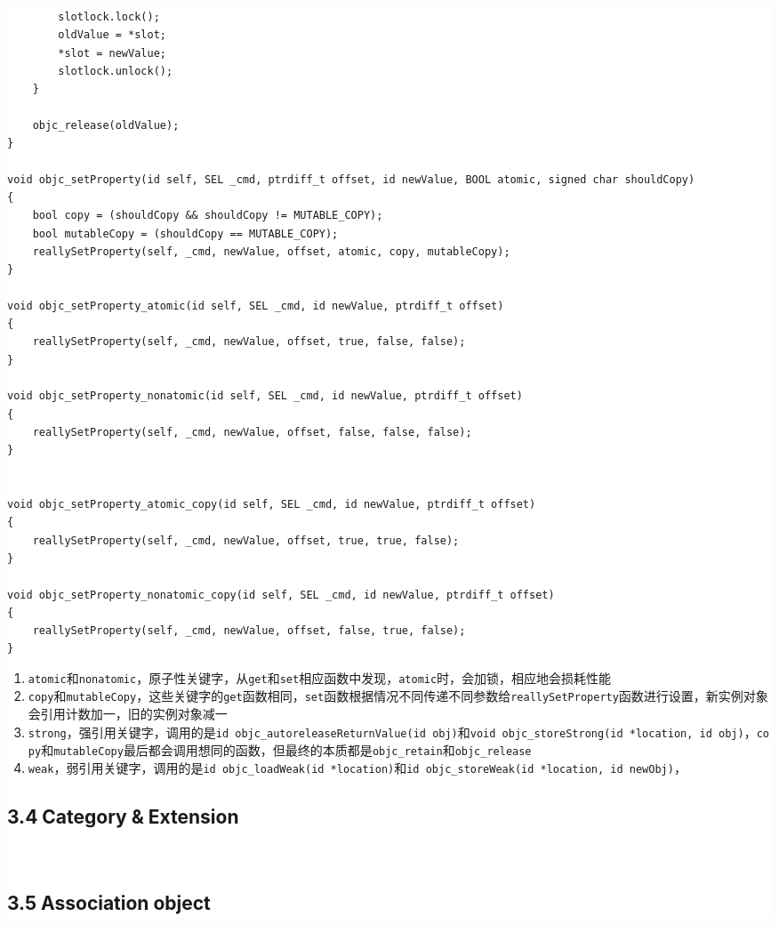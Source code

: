 ```ObjC
        slotlock.lock();
        oldValue = *slot;
        *slot = newValue;        
        slotlock.unlock();
    }

    objc_release(oldValue);
}

void objc_setProperty(id self, SEL _cmd, ptrdiff_t offset, id newValue, BOOL atomic, signed char shouldCopy) 
{
    bool copy = (shouldCopy && shouldCopy != MUTABLE_COPY);
    bool mutableCopy = (shouldCopy == MUTABLE_COPY);
    reallySetProperty(self, _cmd, newValue, offset, atomic, copy, mutableCopy);
}

void objc_setProperty_atomic(id self, SEL _cmd, id newValue, ptrdiff_t offset)
{
    reallySetProperty(self, _cmd, newValue, offset, true, false, false);
}

void objc_setProperty_nonatomic(id self, SEL _cmd, id newValue, ptrdiff_t offset)
{
    reallySetProperty(self, _cmd, newValue, offset, false, false, false);
}


void objc_setProperty_atomic_copy(id self, SEL _cmd, id newValue, ptrdiff_t offset)
{
    reallySetProperty(self, _cmd, newValue, offset, true, true, false);
}

void objc_setProperty_nonatomic_copy(id self, SEL _cmd, id newValue, ptrdiff_t offset)
{
    reallySetProperty(self, _cmd, newValue, offset, false, true, false);
}
```

1. `atomic`和`nonatomic`，原子性关键字，从`get`和`set`相应函数中发现，`atomic`时，会加锁，相应地会损耗性能
2. `copy`和`mutableCopy`，这些关键字的`get`函数相同，`set`函数根据情况不同传递不同参数给`reallySetProperty`函数进行设置，新实例对象会引用计数加一，旧的实例对象减一
3. `strong`，强引用关键字，调用的是`id objc_autoreleaseReturnValue(id obj)`和`void objc_storeStrong(id *location, id obj)`，`copy`和`mutableCopy`最后都会调用想同的函数，但最终的本质都是`objc_retain`和`objc_release`
4. `weak`，弱引用关键字，调用的是`id objc_loadWeak(id *location)`和`id objc_storeWeak(id *location, id newObj)`，

## 3.4 Category & Extension

&emsp;&emsp;

## 3.5 Association object
